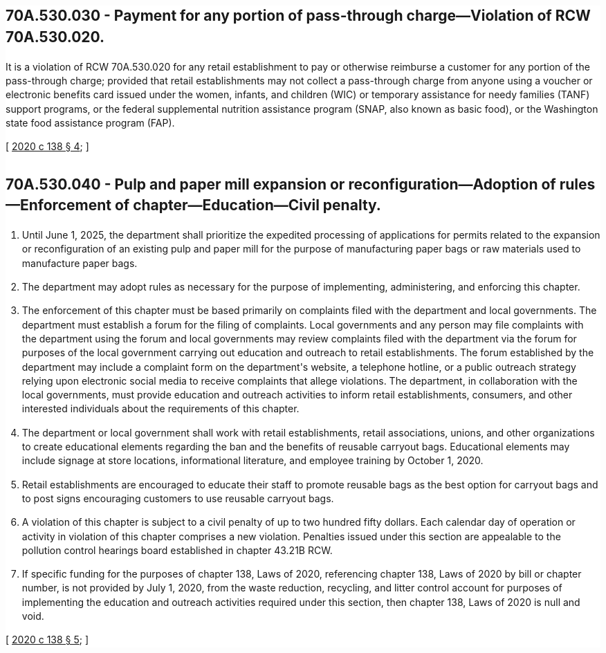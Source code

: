 ## 70A.530.030 - Payment for any portion of pass-through charge—Violation of RCW  70A.530.020.
It is a violation of RCW 70A.530.020 for any retail establishment to pay or otherwise reimburse a customer for any portion of the pass-through charge; provided that retail establishments may not collect a pass-through charge from anyone using a voucher or electronic benefits card issued under the women, infants, and children (WIC) or temporary assistance for needy families (TANF) support programs, or the federal supplemental nutrition assistance program (SNAP, also known as basic food), or the Washington state food assistance program (FAP).

\[ [2020 c 138 § 4](https://lawfilesext.leg.wa.gov/biennium/2019-20/Pdf/Bills/Session%20Laws/Senate/5323-S.SL.pdf?cite=2020%20c%20138%20§%204); \]

## 70A.530.040 - Pulp and paper mill expansion or reconfiguration—Adoption of rules—Enforcement of chapter—Education—Civil penalty.
1. Until June 1, 2025, the department shall prioritize the expedited processing of applications for permits related to the expansion or reconfiguration of an existing pulp and paper mill for the purpose of manufacturing paper bags or raw materials used to manufacture paper bags.

2. The department may adopt rules as necessary for the purpose of implementing, administering, and enforcing this chapter.

3. The enforcement of this chapter must be based primarily on complaints filed with the department and local governments. The department must establish a forum for the filing of complaints. Local governments and any person may file complaints with the department using the forum and local governments may review complaints filed with the department via the forum for purposes of the local government carrying out education and outreach to retail establishments. The forum established by the department may include a complaint form on the department's website, a telephone hotline, or a public outreach strategy relying upon electronic social media to receive complaints that allege violations. The department, in collaboration with the local governments, must provide education and outreach activities to inform retail establishments, consumers, and other interested individuals about the requirements of this chapter.

4. The department or local government shall work with retail establishments, retail associations, unions, and other organizations to create educational elements regarding the ban and the benefits of reusable carryout bags. Educational elements may include signage at store locations, informational literature, and employee training by October 1, 2020.

5. Retail establishments are encouraged to educate their staff to promote reusable bags as the best option for carryout bags and to post signs encouraging customers to use reusable carryout bags.

6. A violation of this chapter is subject to a civil penalty of up to two hundred fifty dollars. Each calendar day of operation or activity in violation of this chapter comprises a new violation. Penalties issued under this section are appealable to the pollution control hearings board established in chapter 43.21B RCW.

7. If specific funding for the purposes of chapter 138, Laws of 2020, referencing chapter 138, Laws of 2020 by bill or chapter number, is not provided by July 1, 2020, from the waste reduction, recycling, and litter control account for purposes of implementing the education and outreach activities required under this section, then chapter 138, Laws of 2020 is null and void.

\[ [2020 c 138 § 5](https://lawfilesext.leg.wa.gov/biennium/2019-20/Pdf/Bills/Session%20Laws/Senate/5323-S.SL.pdf?cite=2020%20c%20138%20§%205); \]
